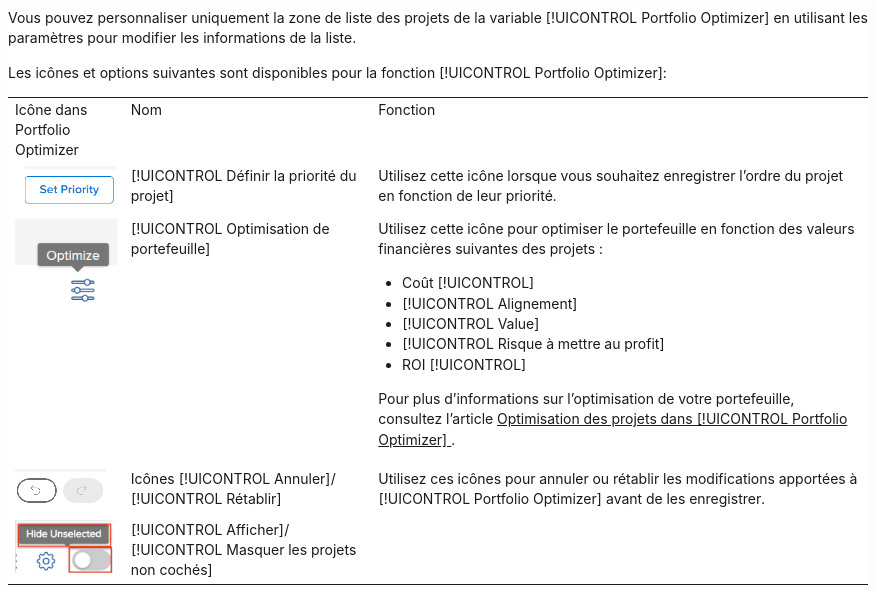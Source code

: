 Vous pouvez personnaliser uniquement la zone de liste des projets de la variable [!UICONTROL Portfolio Optimizer] en utilisant les paramètres pour modifier les informations de la liste.

Les icônes et options suivantes sont disponibles pour la fonction [!UICONTROL Portfolio Optimizer]:

<table style="table-layout:auto"> 
 <col> 
 <col> 
 <col> 
 <tbody> 
  <tr> 
   <td>Icône dans Portfolio Optimizer</td> 
   <td>Nom</td> 
   <td>Fonction</td> 
  </tr> 
  <tr> 
   <td> <img src="assets/nwe-set-priority-icon.png"> </td> 
   <td>[!UICONTROL Définir la priorité du projet]</td> 
   <td>Utilisez cette icône lorsque vous souhaitez enregistrer l’ordre du projet en fonction de leur priorité. </td> 
  </tr> 
  <tr> 
   <td> <img src="assets/nwe-optimize-icon-in-optimizer.png"> </td> 
   <td>[!UICONTROL Optimisation de portefeuille]</td> 
   <td>Utilisez cette icône pour optimiser le portefeuille en fonction des valeurs financières suivantes des projets :
    <ul>
     <li>Coût [!UICONTROL]</li>
     <li>[!UICONTROL Alignement]</li>
     <li>[!UICONTROL Value]</li>
     <li>[!UICONTROL Risque à mettre au profit]</li>
     <li>ROI [!UICONTROL]</li>
    </ul><p>Pour plus d’informations sur l’optimisation de votre portefeuille, consultez l’article <a href="../../../manage-work/portfolios/portfolio-optimizer/optimize-projects-in-portfolio-optimizer.md" class="MCXref xref">Optimisation des projets dans [!UICONTROL Portfolio Optimizer] </a>.</p></td> 
  </tr> 
  <tr> 
   <td> <img src="assets/nwe-undo-redo-icons-optimizer.png"> </td> 
   <td>Icônes [!UICONTROL Annuler]/ [!UICONTROL Rétablir]</td> 
   <td>Utilisez ces icônes pour annuler ou rétablir les modifications apportées à [!UICONTROL Portfolio Optimizer] avant de les enregistrer.</td> 
  </tr> 
  <tr> 
   <td> <img src="assets/hide-show-unselected-portfolio-optimizer-142x74.png" alt="hide_show_unselected_portfolio_optimizer.png" style="width: 142;height: 74;"> </td> 
   <td>[!UICONTROL Afficher]/ [!UICONTROL Masquer les projets non cochés]</td> 